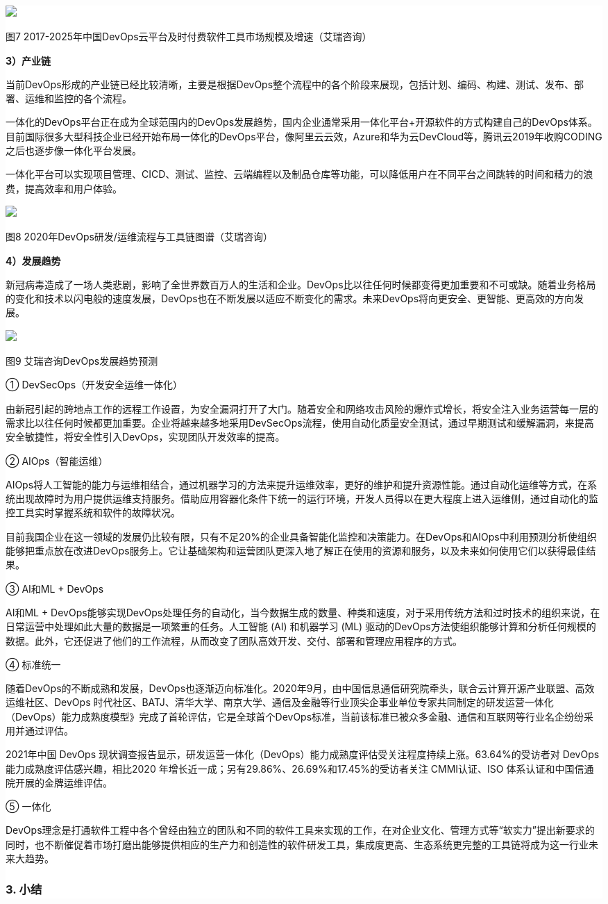 ![](https://image.woshipm.com/wp-files/2022/08/3S9EQEaP7Vru6uNniolQ.png)

图7 2017-2025年中国DevOps云平台及时付费软件工具市场规模及增速（艾瑞咨询）

**3）产业链**

当前DevOps形成的产业链已经比较清晰，主要是根据DevOps整个流程中的各个阶段来展现，包括计划、编码、构建、测试、发布、部署、运维和监控的各个流程。

一体化的DevOps平台正在成为全球范围内的DevOps发展趋势，国内企业通常采用一体化平台+开源软件的方式构建自己的DevOps体系。目前国际很多大型科技企业已经开始布局一体化的DevOps平台，像阿里云云效，Azure和华为云DevCloud等，腾讯云2019年收购CODING之后也逐步像一体化平台发展。

一体化平台可以实现项目管理、CICD、测试、监控、云端编程以及制品仓库等功能，可以降低用户在不同平台之间跳转的时间和精力的浪费，提高效率和用户体验。

![](https://image.woshipm.com/wp-files/2022/08/au3t6iApqWOI3WWPBGgG.png)

图8 2020年DevOps研发/运维流程与工具链图谱（艾瑞咨询）

**4）发展趋势**

新冠病毒造成了一场人类悲剧，影响了全世界数百万人的生活和企业。DevOps比以往任何时候都变得更加重要和不可或缺。随着业务格局的变化和技术以闪电般的速度发展，DevOps也在不断发展以适应不断变化的需求。未来DevOps将向更安全、更智能、更高效的方向发展。

![](https://image.woshipm.com/wp-files/2022/08/cnQTEvCZ6PEVLxfjBY7r.png)

图9 艾瑞咨询DevOps发展趋势预测

① DevSecOps（开发安全运维一体化）

由新冠引起的跨地点工作的远程工作设置，为安全漏洞打开了大门。随着安全和网络攻击风险的爆炸式增长，将安全注入业务运营每一层的需求比以往任何时候都更加重要。企业将越来越多地采用DevSecOps流程，使用自动化质量安全测试，通过早期测试和缓解漏洞，来提高安全敏捷性，将安全性引入DevOps，实现团队开发效率的提高。

② AIOps（智能运维）

AIOps将人工智能的能力与运维相结合，通过机器学习的方法来提升运维效率，更好的维护和提升资源性能。通过自动化运维等方式，在系统出现故障时为用户提供运维支持服务。借助应用容器化条件下统一的运行环境，开发人员得以在更大程度上进入运维侧，通过自动化的监控工具实时掌握系统和软件的故障状况。

目前我国企业在这一领域的发展仍比较有限，只有不足20%的企业具备智能化监控和决策能力。在DevOps和AIOps中利用预测分析使组织能够把重点放在改进DevOps服务上。它让基础架构和运营团队更深入地了解正在使用的资源和服务，以及未来如何使用它们以获得最佳结果。

③ AI和ML + DevOps

AI和ML + DevOps能够实现DevOps处理任务的自动化，当今数据生成的数量、种类和速度，对于采用传统方法和过时技术的组织来说，在日常运营中处理如此大量的数据是一项繁重的任务。人工智能 (AI) 和机器学习 (ML) 驱动的DevOps方法使组织能够计算和分析任何规模的数据。此外，它还促进了他们的工作流程，从而改变了团队高效开发、交付、部署和管理应用程序的方式。

④ 标准统一

随着DevOps的不断成熟和发展，DevOps也逐渐迈向标准化。2020年9月，由中国信息通信研究院牵头，联合云计算开源产业联盟、高效运维社区、DevOps 时代社区、BATJ、清华大学、南京大学、通信及金融等行业顶尖企事业单位专家共同制定的研发运营一体化（DevOps）能力成熟度模型》完成了首轮评估，它是全球首个DevOps标准，当前该标准已被众多金融、通信和互联网等行业名企纷纷采用并通过评估。

2021年中国 DevOps 现状调查报告显示，研发运营一体化（DevOps）能力成熟度评估受关注程度持续上涨。63.64%的受访者对 DevOps 能力成熟度评估感兴趣，相比2020 年增长近一成；另有29.86%、26.69%和17.45%的受访者关注 CMMI认证、ISO 体系认证和中国信通院开展的金牌运维评估。

⑤ 一体化

DevOps理念是打通软件工程中各个曾经由独立的团队和不同的软件工具来实现的工作，在对企业文化、管理方式等“软实力”提出新要求的同时，也不断催促着市场打磨出能够提供相应的生产力和创造性的软件研发工具，集成度更高、生态系统更完整的工具链将成为这一行业未来大趋势。

### 3. 小结
